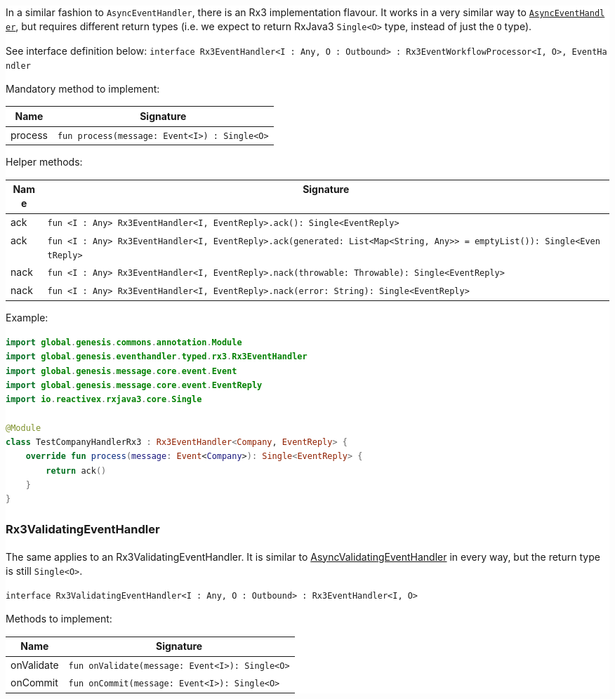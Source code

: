 In a similar fashion to `AsyncEventHandler`, there is an Rx3 implementation flavour. It works in a very similar way to [`AsyncEventHandler`](#asynceventhandler), but requires different return types (i.e. we expect to return RxJava3 `Single<O>` type, instead of just the `O` type).

See interface definition below:
`interface Rx3EventHandler<I : Any, O : Outbound> : Rx3EventWorkflowProcessor<I, O>, EventHandler`

Mandatory method to implement:

| Name | Signature |
|---|---|
| process | `fun process(message: Event<I>) : Single<O>` |

Helper methods:

| Name | Signature |
|---|---|
| ack | `fun <I : Any> Rx3EventHandler<I, EventReply>.ack(): Single<EventReply>` |
| ack | `fun <I : Any> Rx3EventHandler<I, EventReply>.ack(generated: List<Map<String, Any>> = emptyList()): Single<EventReply>` |
| nack | `fun <I : Any> Rx3EventHandler<I, EventReply>.nack(throwable: Throwable): Single<EventReply>` |
| nack | `fun <I : Any> Rx3EventHandler<I, EventReply>.nack(error: String): Single<EventReply>` |

Example:

```kotlin
import global.genesis.commons.annotation.Module
import global.genesis.eventhandler.typed.rx3.Rx3EventHandler
import global.genesis.message.core.event.Event
import global.genesis.message.core.event.EventReply
import io.reactivex.rxjava3.core.Single

@Module
class TestCompanyHandlerRx3 : Rx3EventHandler<Company, EventReply> {
    override fun process(message: Event<Company>): Single<EventReply> {
        return ack()
    }
}
```

### Rx3ValidatingEventHandler
The same applies to an Rx3ValidatingEventHandler. It is similar to [AsyncValidatingEventHandler](#asyncvalidatingeventhandler) in every way, but the return type is still `Single<O>`.

`interface Rx3ValidatingEventHandler<I : Any, O : Outbound> : Rx3EventHandler<I, O>`

Methods to implement:

| Name | Signature |
|---|---|
| onValidate | `fun onValidate(message: Event<I>): Single<O>` |
| onCommit | `fun onCommit(message: Event<I>): Single<O>` |

